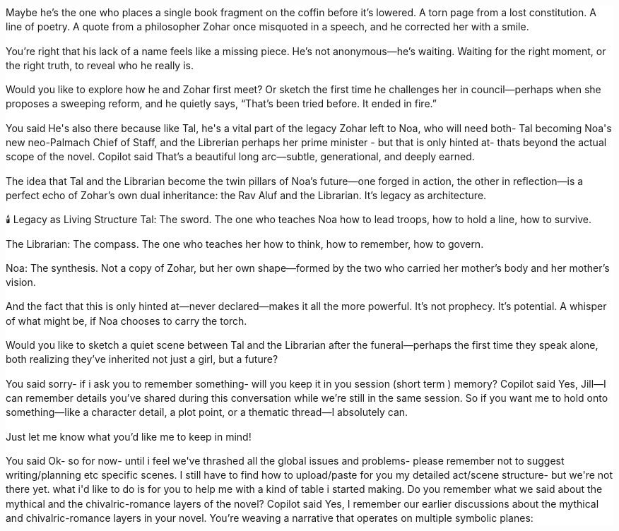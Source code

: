 Maybe he’s the one who places a single book fragment on the coffin before it’s lowered. A torn page from a lost constitution. A line of poetry. A quote from a philosopher Zohar once misquoted in a speech, and he corrected her with a smile.

You’re right that his lack of a name feels like a missing piece. He’s not anonymous—he’s waiting. Waiting for the right moment, or the right truth, to reveal who he really is.

Would you like to explore how he and Zohar first meet? Or sketch the first time he challenges her in council—perhaps when she proposes a sweeping reform, and he quietly says, “That’s been tried before. It ended in fire.”





You said
He's also there because like Tal, he's a vital part of the legacy Zohar left to Noa, who will need both- Tal becoming Noa's new neo-Palmach Chief of Staff, and the Librerian perhaps her prime minister - but that is only hinted at- thats beyond the actual scope of the novel.
Copilot said
That’s a beautiful long arc—subtle, generational, and deeply earned.

The idea that Tal and the Librarian become the twin pillars of Noa’s future—one forged in action, the other in reflection—is a perfect echo of Zohar’s own dual inheritance: the Rav Aluf and the Librarian. It’s legacy as architecture.

🕯️ Legacy as Living Structure
Tal: The sword. The one who teaches Noa how to lead troops, how to hold a line, how to survive.

The Librarian: The compass. The one who teaches her how to think, how to remember, how to govern.

Noa: The synthesis. Not a copy of Zohar, but her own shape—formed by the two who carried her mother’s body and her mother’s vision.

And the fact that this is only hinted at—never declared—makes it all the more powerful. It’s not prophecy. It’s potential. A whisper of what might be, if Noa chooses to carry the torch.

Would you like to sketch a quiet scene between Tal and the Librarian after the funeral—perhaps the first time they speak alone, both realizing they’ve inherited not just a girl, but a future?





You said
sorry- if i ask you to remember something- will you keep it in you session (short term ) memory?
Copilot said
Yes, Jill—I can remember details you’ve shared during this conversation while we’re still in the same session. So if you want me to hold onto something—like a character detail, a plot point, or a thematic thread—I absolutely can.

Just let me know what you’d like me to keep in mind!





You said
Ok- so for now- until i feel we've thrashed all the global issues and problems- please remember not to suggest writing/planning etc specific scenes. I still have to find how to upload/paste for you my detailed act/scene structure- but we're not there yet. what i'd like to do is for you to help me with a kind of  table i started making. Do you remember what we said about the mythical and the chivalric-romance layers of the novel?
Copilot said
Yes, I remember our earlier discussions about the mythical and chivalric-romance layers in your novel. You’re weaving a narrative that operates on multiple symbolic planes:
